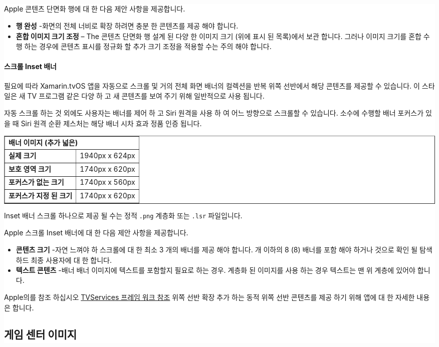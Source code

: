 </tr>
</table>

Apple 콘텐츠 단면화 행에 대 한 다음 제안 사항을 제공합니다.

- **행 완성** -화면의 전체 너비로 확장 하려면 충분 한 콘텐츠를 제공 해야 합니다.
- **혼합 이미지 크기 조정** – The 콘텐츠 단면화 행 설계 된 다양 한 이미지 크기 (위에 표시 된 목록)에서 보관 합니다. 그러나 이미지 크기를 혼합 수행 하는 경우에 콘텐츠 표시를 정규화 할 추가 크기 조정을 적용할 수는 주의 해야 합니다.

<a name="Scrolling-Inset-Banners" />

#### <a name="scrolling-inset-banners"></a>스크롤 Inset 배너

필요에 따라 Xamarin.tvOS 앱을 자동으로 스크롤 및 거의 전체 화면 배너의 컬렉션을 반복 위쪽 선반에서 해당 콘텐츠를 제공할 수 있습니다. 이 스타일은 새 TV 프로그램 같은 다양 하 고 새 콘텐츠를 보여 주기 위해 일반적으로 사용 됩니다.

자동 스크롤 하는 것 외에도 사용자는 배너를 제어 하 고 Siri 원격을 사용 하 여 어느 방향으로 스크롤할 수 있습니다. 소수에 수행할 배너 포커스가 있을 때 Siri 원격 순환 제스처는 해당 배너 시차 효과 정품 인증 됩니다.

<table width="100%" border="1px">
<tr>
    <td colspan="2"><b>배너 이미지 (추가 넓은)</b></td>
</tr>
<tr>
    <td><b>실제 크기</b></td>
    <td>1940px x 624px</td>
</tr>
<tr>
    <td><b>보호 영역 크기</b></td>
    <td>1740px x 620px</td>
</tr>
<tr>
    <td><b>포커스가 없는 크기</b></td>
    <td>1740px x 560px</td>
</tr>
<tr>
    <td><b>포커스가 지정 된 크기</b></td>
    <td>1740px x 620px</td>
</tr>
</table>

Inset 배너 스크롤 하나으로 제공 될 수는 정적 `.png` 계층화 또는 `.lsr` 파일입니다.

Apple 스크롤 Inset 배너에 대 한 다음 제안 사항을 제공합니다.

- **콘텐츠 크기** -자연 느껴야 하 스크롤에 대 한 최소 3 개의 배너를 제공 해야 합니다. 개 이하의 8 (8) 배너를 포함 해야 하거나 것으로 확인 될 탐색 하드 최종 사용자에 대 한 합니다.
- **텍스트 콘텐츠** -배너 배너 이미지에 텍스트를 포함할지 필요로 하는 경우. 계층화 된 이미지를 사용 하는 경우 텍스트는 맨 위 계층에 있어야 합니다.

Apple의를 참조 하십시오 [TVServices 프레임 워크 참조](https://developer.apple.com/library/prerelease/tvos/documentation/TVServices/Reference/TVServices_Ref/index.html#//apple_ref/doc/uid/TP40016412) 위쪽 선반 확장 추가 하는 동적 위쪽 선반 콘텐츠를 제공 하기 위해 앱에 대 한 자세한 내용은 합니다.

<a name="Game-Center-Images" />

## <a name="game-center-images"></a>게임 센터 이미지
